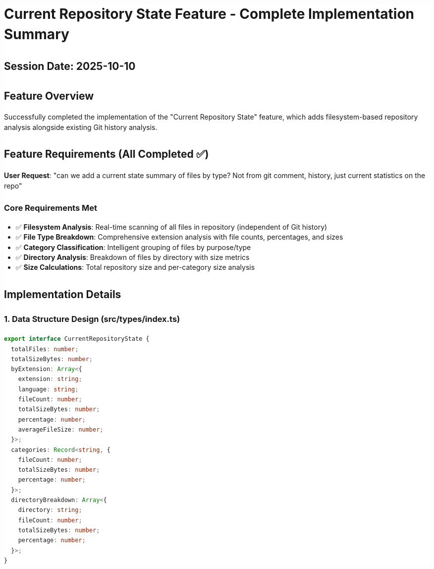 # Current Repository State Feature - Complete Implementation Summary

## Session Date: 2025-10-10

## Feature Overview

Successfully completed the implementation of the "Current Repository State" feature, which adds filesystem-based repository analysis alongside existing Git history analysis.

## Feature Requirements (All Completed ✅)

**User Request**: "can we add a current state summary of files by type? Not from git comment, history, just current statistics on the repo"

### Core Requirements Met

- ✅ **Filesystem Analysis**: Real-time scanning of all files in repository (independent of Git history)
- ✅ **File Type Breakdown**: Comprehensive extension analysis with file counts, percentages, and sizes
- ✅ **Category Classification**: Intelligent grouping of files by purpose/type
- ✅ **Directory Analysis**: Breakdown of files by directory with size metrics
- ✅ **Size Calculations**: Total repository size and per-category size analysis

## Implementation Details

### 1. Data Structure Design (src/types/index.ts)

```typescript
export interface CurrentRepositoryState {
  totalFiles: number;
  totalSizeBytes: number;
  byExtension: Array<{
    extension: string;
    language: string;
    fileCount: number;
    totalSizeBytes: number;
    percentage: number;
    averageFileSize: number;
  }>;
  categories: Record<string, {
    fileCount: number;
    totalSizeBytes: number;
    percentage: number;
  }>;
  directoryBreakdown: Array<{
    directory: string;
    fileCount: number;
    totalSizeBytes: number;
    percentage: number;
  }>;
}
```
